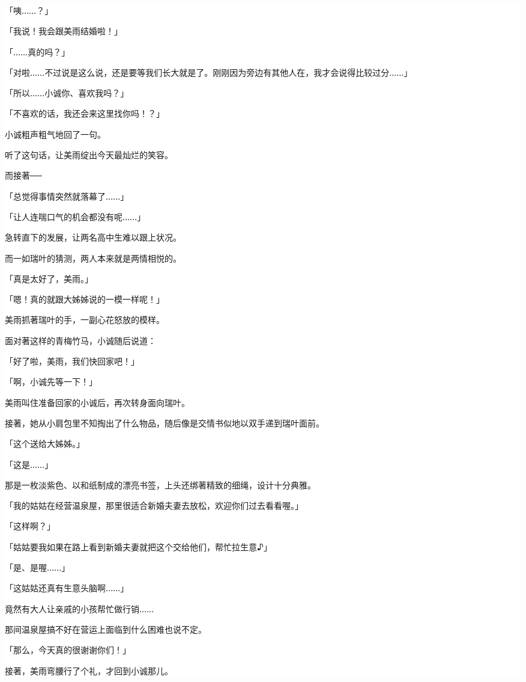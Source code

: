 「咦……？」

「我说！我会跟美雨结婚啦！」

「……真的吗？」

「对啦……不过说是这么说，还是要等我们长大就是了。刚刚因为旁边有其他人在，我才会说得比较过分……」

「所以……小诚你、喜欢我吗？」

「不喜欢的话，我还会来这里找你吗！？」

小诚粗声粗气地回了一句。

听了这句话，让美雨绽出今天最灿烂的笑容。

而接著──

「总觉得事情突然就落幕了……」

「让人连喘口气的机会都没有呢……」

急转直下的发展，让两名高中生难以跟上状况。

而一如瑞叶的猜测，两人本来就是两情相悦的。

「真是太好了，美雨。」

「嗯！真的就跟大姊姊说的一模一样呢！」

美雨抓著瑞叶的手，一副心花怒放的模样。

面对著这样的青梅竹马，小诚随后说道：

「好了啦，美雨，我们快回家吧！」

「啊，小诚先等一下！」

美雨叫住准备回家的小诚后，再次转身面向瑞叶。

接著，她从小肩包里不知掏出了什么物品，随后像是交情书似地以双手递到瑞叶面前。

「这个送给大姊姊。」

「这是……」

那是一枚淡紫色、以和纸制成的漂亮书签，上头还绑著精致的细绳，设计十分典雅。

「我的姑姑在经营温泉屋，那里很适合新婚夫妻去放松，欢迎你们过去看看喔。」

「这样啊？」

「姑姑要我如果在路上看到新婚夫妻就把这个交给他们，帮忙拉生意♪」

「是、是喔……」

「这姑姑还真有生意头脑啊……」

竟然有大人让亲戚的小孩帮忙做行销……

那间温泉屋搞不好在营运上面临到什么困难也说不定。

「那么，今天真的很谢谢你们！」

接著，美雨弯腰行了个礼，才回到小诚那儿。
